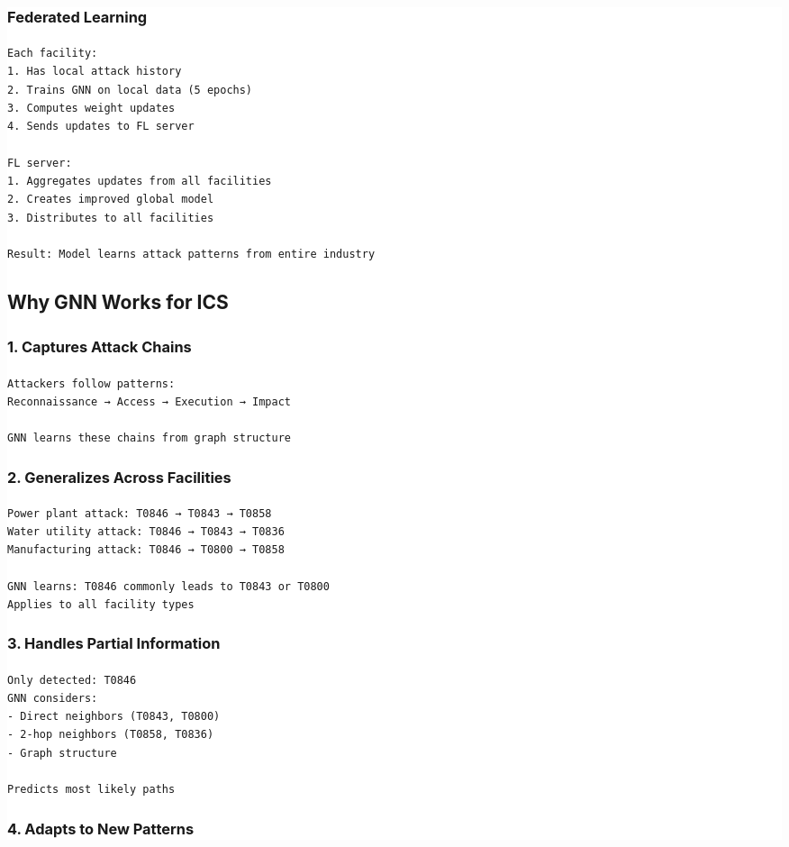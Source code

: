 ### Federated Learning

```
Each facility:
1. Has local attack history
2. Trains GNN on local data (5 epochs)
3. Computes weight updates
4. Sends updates to FL server

FL server:
1. Aggregates updates from all facilities
2. Creates improved global model
3. Distributes to all facilities

Result: Model learns attack patterns from entire industry
```

## Why GNN Works for ICS

### 1. Captures Attack Chains

```
Attackers follow patterns:
Reconnaissance → Access → Execution → Impact

GNN learns these chains from graph structure
```

### 2. Generalizes Across Facilities

```
Power plant attack: T0846 → T0843 → T0858
Water utility attack: T0846 → T0843 → T0836
Manufacturing attack: T0846 → T0800 → T0858

GNN learns: T0846 commonly leads to T0843 or T0800
Applies to all facility types
```

### 3. Handles Partial Information

```
Only detected: T0846
GNN considers:
- Direct neighbors (T0843, T0800)
- 2-hop neighbors (T0858, T0836)
- Graph structure

Predicts most likely paths
```

### 4. Adapts to New Patterns
